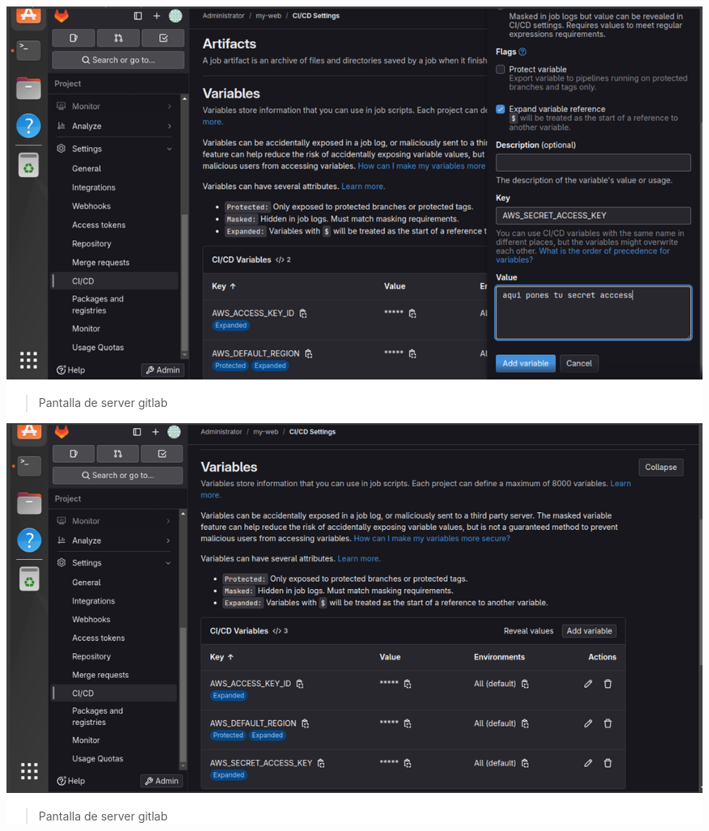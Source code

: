 ![](https://raw.githubusercontent.com/sgcm14/0523C02-infraestructura-II/main/GitLab-AWS-S3/Captura57.PNG)
> Pantalla de server gitlab

![](https://raw.githubusercontent.com/sgcm14/0523C02-infraestructura-II/main/GitLab-AWS-S3/Captura58.PNG)
> Pantalla de server gitlab

